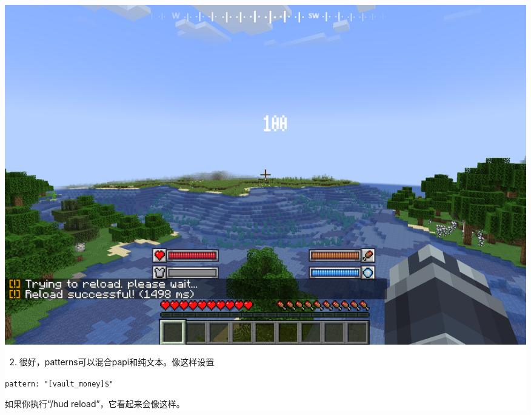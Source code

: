 ![](_image/ty-5.png)

2. 很好，patterns可以混合papi和纯文本。像这样设置
```
pattern: "[vault_money]$"
```

如果你执行“/hud reload”，它看起来会像这样。